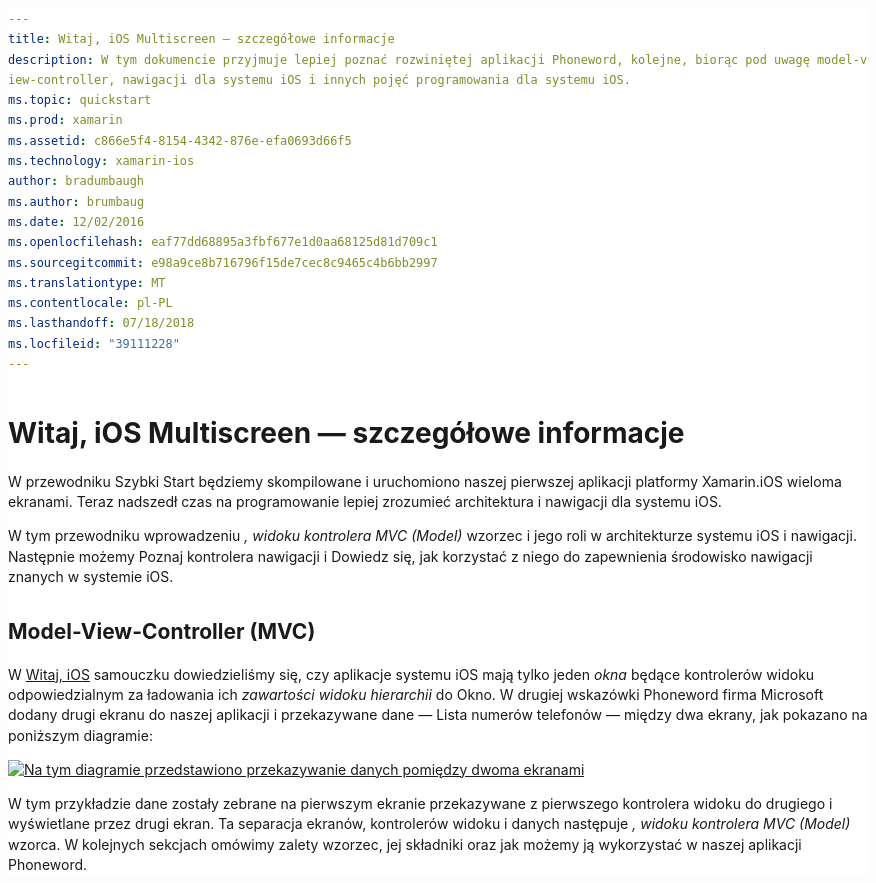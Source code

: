```yaml
---
title: Witaj, iOS Multiscreen — szczegółowe informacje
description: W tym dokumencie przyjmuje lepiej poznać rozwiniętej aplikacji Phoneword, kolejne, biorąc pod uwagę model-view-controller, nawigacji dla systemu iOS i innych pojęć programowania dla systemu iOS.
ms.topic: quickstart
ms.prod: xamarin
ms.assetid: c866e5f4-8154-4342-876e-efa0693d66f5
ms.technology: xamarin-ios
author: bradumbaugh
ms.author: brumbaug
ms.date: 12/02/2016
ms.openlocfilehash: eaf77dd68895a3fbf677e1d0aa68125d81d709c1
ms.sourcegitcommit: e98a9ce8b716796f15de7cec8c9465c4b6bb2997
ms.translationtype: MT
ms.contentlocale: pl-PL
ms.lasthandoff: 07/18/2018
ms.locfileid: "39111228"
---
```

# <a name="hello-ios-multiscreen--deep-dive"></a>Witaj, iOS Multiscreen — szczegółowe informacje

W przewodniku Szybki Start będziemy skompilowane i uruchomiono naszej pierwszej aplikacji platformy Xamarin.iOS wieloma ekranami. Teraz nadszedł czas na programowanie lepiej zrozumieć architektura i nawigacji dla systemu iOS.

W tym przewodniku wprowadzeniu *, widoku kontrolera MVC (Model)* wzorzec i jego roli w architekturze systemu iOS i nawigacji.
Następnie możemy Poznaj kontrolera nawigacji i Dowiedz się, jak korzystać z niego do zapewnienia środowisko nawigacji znanych w systemie iOS.

<a name="Model_View_Controller" />

## <a name="model-view-controller-mvc"></a>Model-View-Controller (MVC)

W [Witaj, iOS](~/ios/get-started/hello-ios/index.md) samouczku dowiedzieliśmy się, czy aplikacje systemu iOS mają tylko jeden *okna* będące kontrolerów widoku odpowiedzialnym za ładowania ich *zawartości widoku hierarchii* do Okno. W drugiej wskazówki Phoneword firma Microsoft dodany drugi ekranu do naszej aplikacji i przekazywane dane — Lista numerów telefonów — między dwa ekrany, jak pokazano na poniższym diagramie:

 [![](hello-ios-multiscreen-deepdive-images/08.png "Na tym diagramie przedstawiono przekazywanie danych pomiędzy dwoma ekranami")](hello-ios-multiscreen-deepdive-images/08.png#lightbox)

W tym przykładzie dane zostały zebrane na pierwszym ekranie przekazywane z pierwszego kontrolera widoku do drugiego i wyświetlane przez drugi ekran. Ta separacja ekranów, kontrolerów widoku i danych następuje *, widoku kontrolera MVC (Model)* wzorca. W kolejnych sekcjach omówimy zalety wzorzec, jej składniki oraz jak możemy ją wykorzystać w naszej aplikacji Phoneword.
